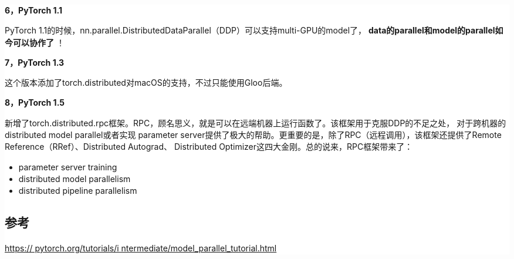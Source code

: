 **6，PyTorch 1.1**

PyTorch 1.1的时候，nn.parallel.DistributedDataParallel（DDP）可以支持multi-GPU的model了，
**data的parallel和model的parallel如今可以协作了** ！

**7，PyTorch 1.3**

这个版本添加了torch.distributed对macOS的支持，不过只能使用Gloo后端。

**8，PyTorch 1.5**

新增了torch.distributed.rpc框架。RPC，顾名思义，就是可以在远端机器上运行函数了。该框架用于克服DDP的不足之处，
对于跨机器的distributed model parallel或者实现 parameter
server提供了极大的帮助。更重要的是，除了RPC（远程调用），该框架还提供了Remote Reference（RRef）、Distributed
Autograd、 Distributed Optimizer这四大金刚。总的说来，RPC框架带来了：

  * parameter server training 
  * distributed model parallelism 
  * distributed pipeline parallelism 

##  **参考**

[ https://  pytorch.org/tutorials/i  ntermediate/model_parallel_tutorial.html
](https://link.zhihu.com/?target=https%3A//pytorch.org/tutorials/intermediate/model_parallel_tutorial.html)

